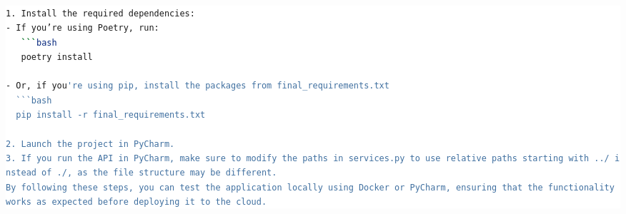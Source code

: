    ```bash
1. Install the required dependencies:
   - If you’re using Poetry, run:
      ```bash
      poetry install

   - Or, if you're using pip, install the packages from final_requirements.txt
     ```bash
     pip install -r final_requirements.txt

2. Launch the project in PyCharm.
3. If you run the API in PyCharm, make sure to modify the paths in services.py to use relative paths starting with ../ instead of ./, as the file structure may be different.
By following these steps, you can test the application locally using Docker or PyCharm, ensuring that the functionality works as expected before deploying it to the cloud.